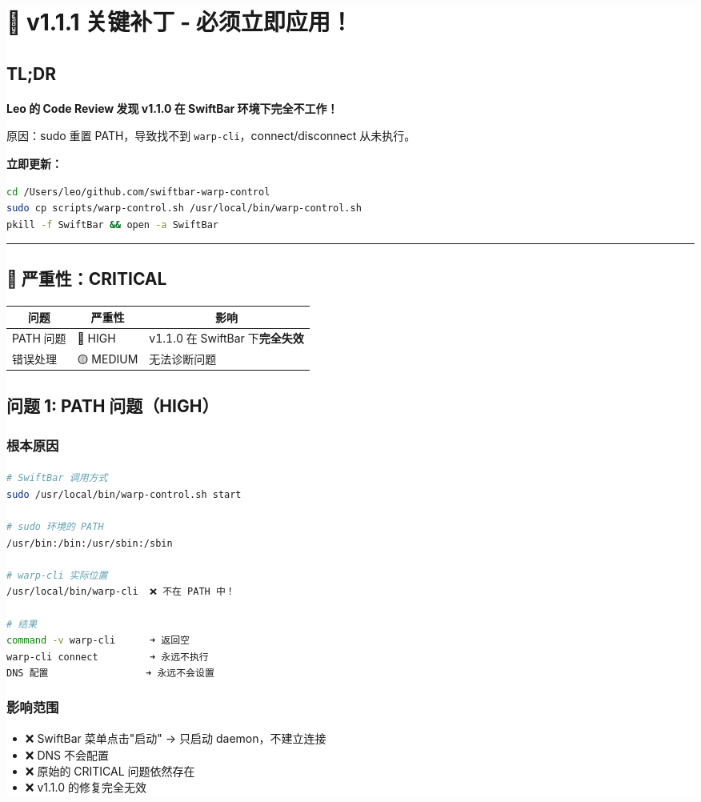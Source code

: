 # 🚨 v1.1.1 关键补丁 - 必须立即应用！

## TL;DR

**Leo 的 Code Review 发现 v1.1.0 在 SwiftBar 环境下完全不工作！**

原因：sudo 重置 PATH，导致找不到 `warp-cli`，connect/disconnect 从未执行。

**立即更新：**
```bash
cd /Users/leo/github.com/swiftbar-warp-control
sudo cp scripts/warp-control.sh /usr/local/bin/warp-control.sh
pkill -f SwiftBar && open -a SwiftBar
```

---

## 🔴 严重性：CRITICAL

| 问题 | 严重性 | 影响 |
|------|--------|------|
| PATH 问题 | 🔴 HIGH | v1.1.0 在 SwiftBar 下**完全失效** |
| 错误处理 | 🟡 MEDIUM | 无法诊断问题 |

## 问题 1: PATH 问题（HIGH）

### 根本原因
```bash
# SwiftBar 调用方式
sudo /usr/local/bin/warp-control.sh start

# sudo 环境的 PATH
/usr/bin:/bin:/usr/sbin:/sbin

# warp-cli 实际位置
/usr/local/bin/warp-cli  ❌ 不在 PATH 中！

# 结果
command -v warp-cli      ➜ 返回空
warp-cli connect         ➜ 永远不执行
DNS 配置                 ➜ 永远不会设置
```

### 影响范围
- ❌ SwiftBar 菜单点击"启动" → 只启动 daemon，不建立连接
- ❌ DNS 不会配置
- ❌ 原始的 CRITICAL 问题依然存在
- ❌ v1.1.0 的修复完全无效

